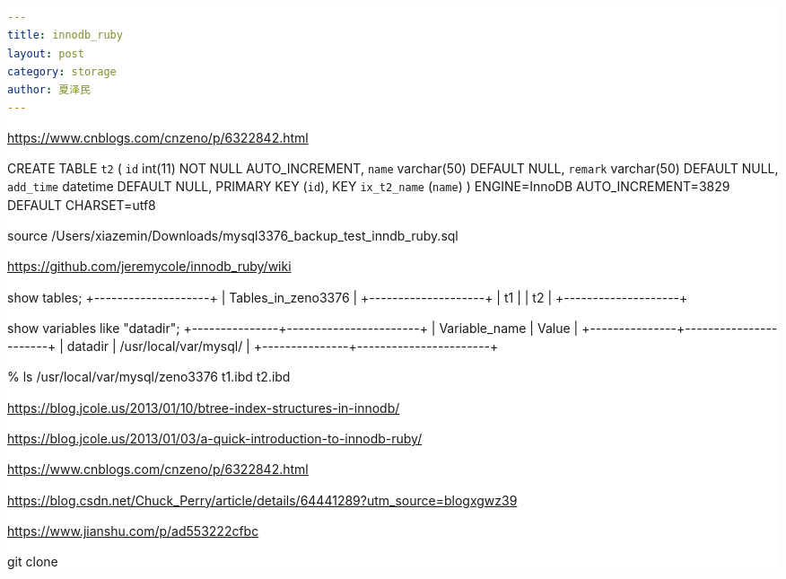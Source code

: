 ```yaml
---
title: innodb_ruby
layout: post
category: storage
author: 夏泽民
---
```

https://www.cnblogs.com/cnzeno/p/6322842.html

CREATE TABLE `t2` (
  `id` int(11) NOT NULL AUTO_INCREMENT,
  `name` varchar(50) DEFAULT NULL,
  `remark` varchar(50) DEFAULT NULL,
  `add_time` datetime DEFAULT NULL,
  PRIMARY KEY (`id`),
  KEY `ix_t2_name` (`name`)
) ENGINE=InnoDB AUTO_INCREMENT=3829 DEFAULT CHARSET=utf8

source  /Users/xiazemin/Downloads/mysql3376_backup_test_inndb_ruby.sql

https://github.com/jeremycole/innodb_ruby/wiki

 show tables;
+--------------------+
| Tables_in_zeno3376 |
+--------------------+
| t1                 |
| t2                 |
+--------------------+

 show variables like "datadir";
+---------------+-----------------------+
| Variable_name | Value                 |
+---------------+-----------------------+
| datadir       | /usr/local/var/mysql/ |
+---------------+-----------------------+

% ls /usr/local/var/mysql/zeno3376
t1.ibd	t2.ibd

https://blog.jcole.us/2013/01/10/btree-index-structures-in-innodb/

https://blog.jcole.us/2013/01/03/a-quick-introduction-to-innodb-ruby/


https://www.cnblogs.com/cnzeno/p/6322842.html

https://blog.csdn.net/Chuck_Perry/article/details/64441289?utm_source=blogxgwz39

https://www.jianshu.com/p/ad553222cfbc


git clone 
